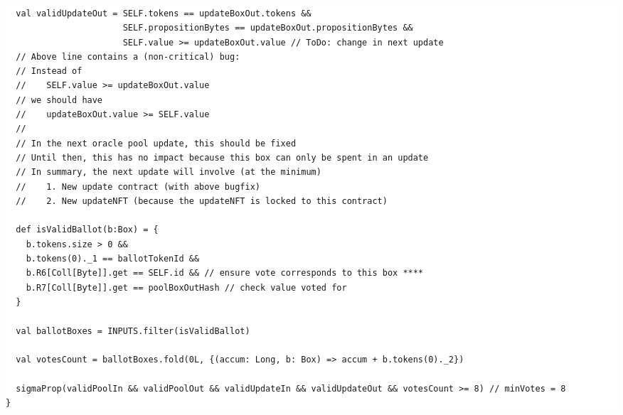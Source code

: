       
      val validUpdateOut = SELF.tokens == updateBoxOut.tokens && 
                           SELF.propositionBytes == updateBoxOut.propositionBytes &&
                           SELF.value >= updateBoxOut.value // ToDo: change in next update
      // Above line contains a (non-critical) bug:
      // Instead of 
      //    SELF.value >= updateBoxOut.value
      // we should have
      //    updateBoxOut.value >= SELF.value
      // 
      // In the next oracle pool update, this should be fixed
      // Until then, this has no impact because this box can only be spent in an update
      // In summary, the next update will involve (at the minimum)
      //    1. New update contract (with above bugfix)
      //    2. New updateNFT (because the updateNFT is locked to this contract)
    
      def isValidBallot(b:Box) = {
        b.tokens.size > 0 && 
        b.tokens(0)._1 == ballotTokenId &&
        b.R6[Coll[Byte]].get == SELF.id && // ensure vote corresponds to this box ****
        b.R7[Coll[Byte]].get == poolBoxOutHash // check value voted for
      }
      
      val ballotBoxes = INPUTS.filter(isValidBallot)
      
      val votesCount = ballotBoxes.fold(0L, {(accum: Long, b: Box) => accum + b.tokens(0)._2})
      
      sigmaProp(validPoolIn && validPoolOut && validUpdateIn && validUpdateOut && votesCount >= 8) // minVotes = 8 
    }
